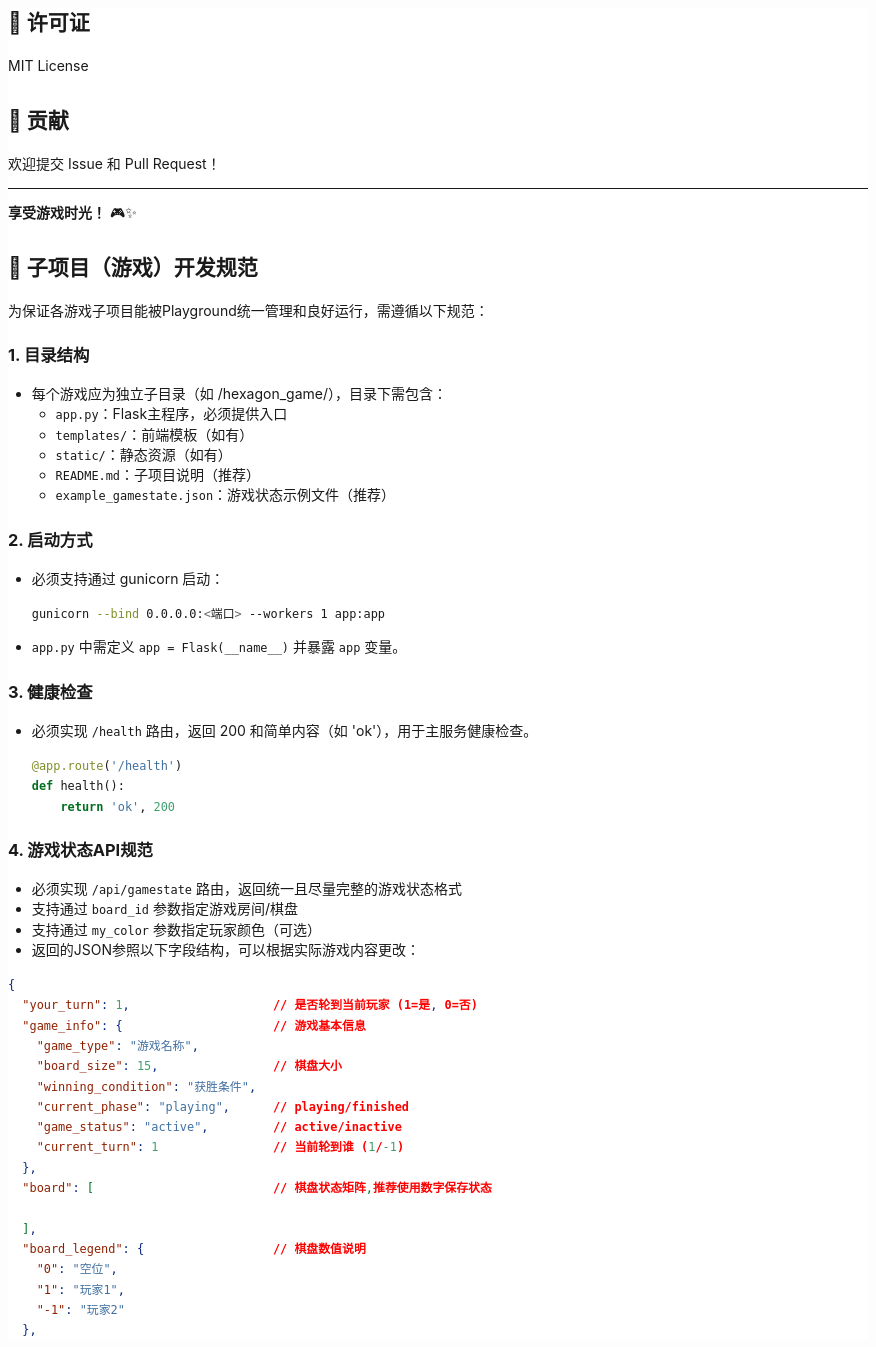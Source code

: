 ## 📄 许可证

MIT License

## 🤝 贡献

欢迎提交 Issue 和 Pull Request！

---

**享受游戏时光！** 🎮✨ 

## 🧩 子项目（游戏）开发规范

为保证各游戏子项目能被Playground统一管理和良好运行，需遵循以下规范：

### 1. 目录结构
- 每个游戏应为独立子目录（如 /hexagon_game/），目录下需包含：
  - `app.py`：Flask主程序，必须提供入口
  - `templates/`：前端模板（如有）
  - `static/`：静态资源（如有）
  - `README.md`：子项目说明（推荐）
  - `example_gamestate.json`：游戏状态示例文件（推荐）

### 2. 启动方式
- 必须支持通过 gunicorn 启动：
  ```bash
  gunicorn --bind 0.0.0.0:<端口> --workers 1 app:app
  ```
- `app.py` 中需定义 `app = Flask(__name__)` 并暴露 `app` 变量。

### 3. 健康检查
- 必须实现 `/health` 路由，返回 200 和简单内容（如 'ok'），用于主服务健康检查。
  ```python
  @app.route('/health')
  def health():
      return 'ok', 200
  ```

### 4. 游戏状态API规范
- 必须实现 `/api/gamestate` 路由，返回统一且尽量完整的游戏状态格式
- 支持通过 `board_id` 参数指定游戏房间/棋盘
- 支持通过 `my_color` 参数指定玩家颜色（可选）
- 返回的JSON参照以下字段结构，可以根据实际游戏内容更改：

```json
{
  "your_turn": 1,                    // 是否轮到当前玩家 (1=是, 0=否)
  "game_info": {                     // 游戏基本信息
    "game_type": "游戏名称",
    "board_size": 15,                // 棋盘大小
    "winning_condition": "获胜条件",
    "current_phase": "playing",      // playing/finished
    "game_status": "active",         // active/inactive
    "current_turn": 1                // 当前轮到谁 (1/-1)
  },
  "board": [                         // 棋盘状态矩阵,推荐使用数字保存状态

  ],
  "board_legend": {                  // 棋盘数值说明
    "0": "空位",
    "1": "玩家1",
    "-1": "玩家2"
  },
```